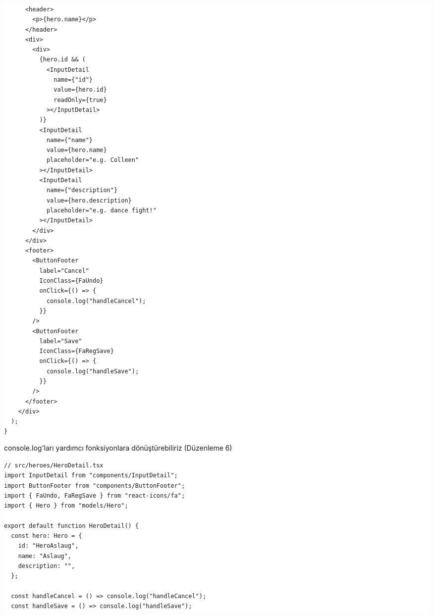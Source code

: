 ```tsx
      <header>
        <p>{hero.name}</p>
      </header>
      <div>
        <div>
          {hero.id && (
            <InputDetail
              name={"id"}
              value={hero.id}
              readOnly={true}
            ></InputDetail>
          )}
          <InputDetail
            name={"name"}
            value={hero.name}
            placeholder="e.g. Colleen"
          ></InputDetail>
          <InputDetail
            name={"description"}
            value={hero.description}
            placeholder="e.g. dance fight!"
          ></InputDetail>
        </div>
      </div>
      <footer>
        <ButtonFooter
          label="Cancel"
          IconClass={FaUndo}
          onClick={() => {
            console.log("handleCancel");
          }}
        />
        <ButtonFooter
          label="Save"
          IconClass={FaRegSave}
          onClick={() => {
            console.log("handleSave");
          }}
        />
      </footer>
    </div>
  );
}
```

console.log'ları yardımcı fonksiyonlara dönüştürebiliriz (Düzenleme 6)

```tsx
// src/heroes/HeroDetail.tsx
import InputDetail from "components/InputDetail";
import ButtonFooter from "components/ButtonFooter";
import { FaUndo, FaRegSave } from "react-icons/fa";
import { Hero } from "models/Hero";

export default function HeroDetail() {
  const hero: Hero = {
    id: "HeroAslaug",
    name: "Aslaug",
    description: "",
  };

  const handleCancel = () => console.log("handleCancel");
  const handleSave = () => console.log("handleSave");

```